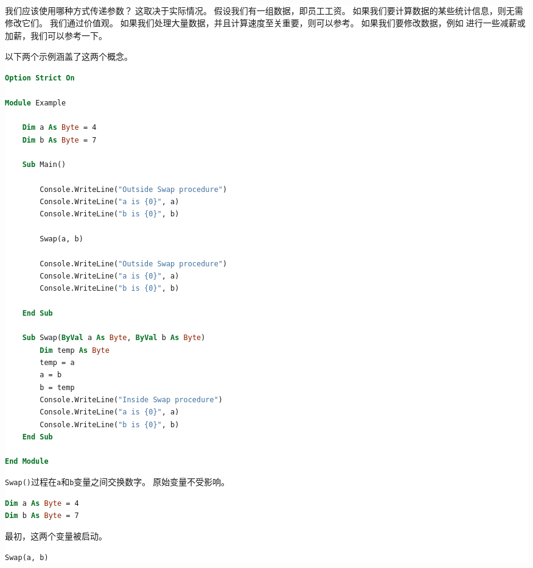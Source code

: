 我们应该使用哪种方式传递参数？ 这取决于实际情况。 假设我们有一组数据，即员工工资。 如果我们要计算数据的某些统计信息，则无需修改它们。 我们通过价值观。 如果我们处理大量数据，并且计算速度至关重要，则可以参考。 如果我们要修改数据，例如 进行一些减薪或加薪，我们可以参考一下。

以下两个示例涵盖了这两个概念。

```vb
Option Strict On

Module Example

    Dim a As Byte = 4
    Dim b As Byte = 7

    Sub Main()

        Console.WriteLine("Outside Swap procedure")
        Console.WriteLine("a is {0}", a)
        Console.WriteLine("b is {0}", b)

        Swap(a, b)

        Console.WriteLine("Outside Swap procedure")
        Console.WriteLine("a is {0}", a)
        Console.WriteLine("b is {0}", b)

    End Sub

    Sub Swap(ByVal a As Byte, ByVal b As Byte) 
        Dim temp As Byte
        temp = a
        a = b
        b = temp
        Console.WriteLine("Inside Swap procedure")
        Console.WriteLine("a is {0}", a)
        Console.WriteLine("b is {0}", b)
    End Sub

End Module

```

`Swap()`过程在`a`和`b`变量之间交换数字。 原始变量不受影响。

```vb
Dim a As Byte = 4
Dim b As Byte = 7

```

最初，这两个变量被启动。

```vb
Swap(a, b)

```
